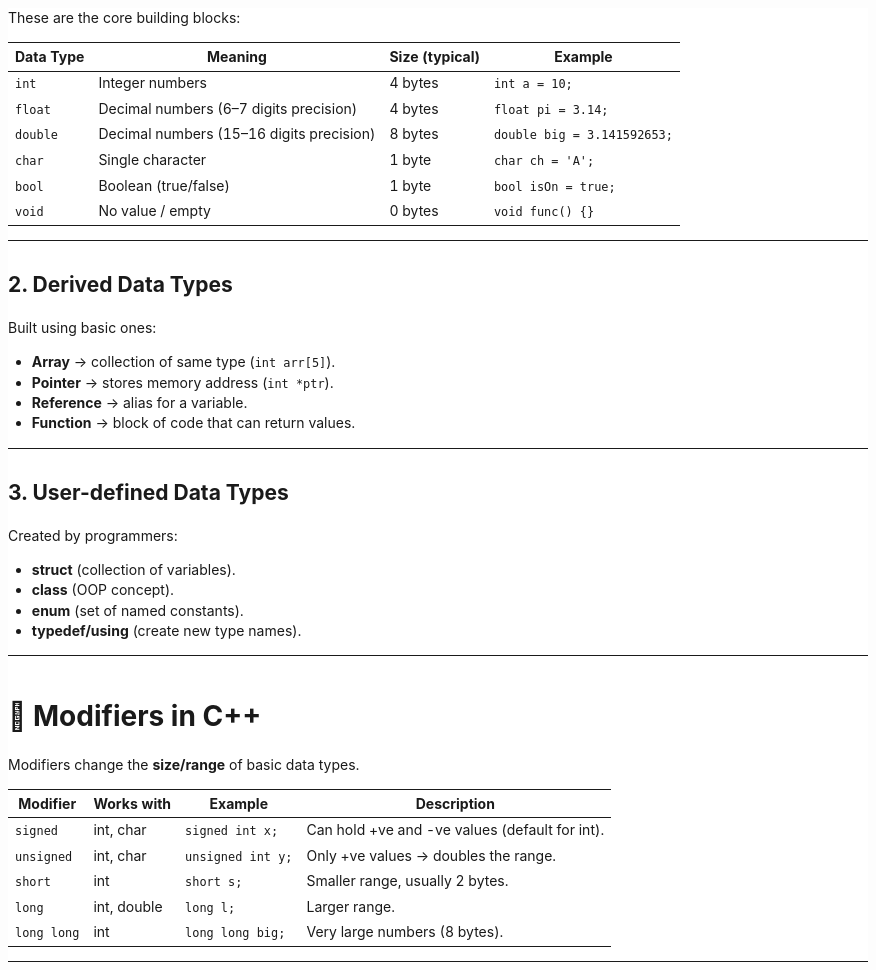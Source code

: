 These are the core building blocks:

| Data Type | Meaning                                  | Size (typical) | Example                     |
| --------- | ---------------------------------------- | -------------- | --------------------------- |
| `int`     | Integer numbers                          | 4 bytes        | `int a = 10;`               |
| `float`   | Decimal numbers (6–7 digits precision)   | 4 bytes        | `float pi = 3.14;`          |
| `double`  | Decimal numbers (15–16 digits precision) | 8 bytes        | `double big = 3.141592653;` |
| `char`    | Single character                         | 1 byte         | `char ch = 'A';`            |
| `bool`    | Boolean (true/false)                     | 1 byte         | `bool isOn = true;`         |
| `void`    | No value / empty                         | 0 bytes        | `void func() {}`            |

---

## 2. **Derived Data Types**

Built using basic ones:

* **Array** → collection of same type (`int arr[5]`).
* **Pointer** → stores memory address (`int *ptr`).
* **Reference** → alias for a variable.
* **Function** → block of code that can return values.

---

## 3. **User-defined Data Types**

Created by programmers:

* **struct** (collection of variables).
* **class** (OOP concept).
* **enum** (set of named constants).
* **typedef/using** (create new type names).

---

# 🔹 Modifiers in C++

Modifiers change the **size/range** of basic data types.

| Modifier    | Works with  | Example           | Description                                    |
| ----------- | ----------- | ----------------- | ---------------------------------------------- |
| `signed`    | int, char   | `signed int x;`   | Can hold +ve and -ve values (default for int). |
| `unsigned`  | int, char   | `unsigned int y;` | Only +ve values → doubles the range.           |
| `short`     | int         | `short s;`        | Smaller range, usually 2 bytes.                |
| `long`      | int, double | `long l;`         | Larger range.                                  |
| `long long` | int         | `long long big;`  | Very large numbers (8 bytes).                  |

---